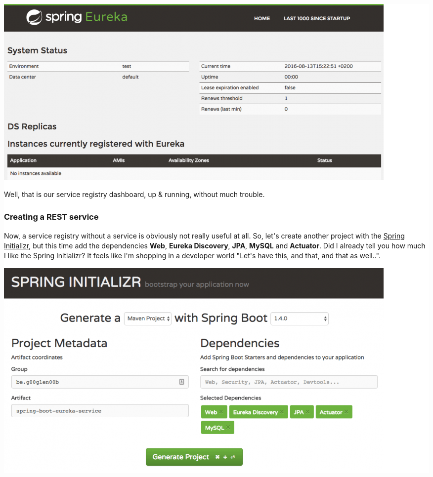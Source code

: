 [![Screenshot 2016-08-13 15.26.49](images/Screenshot-2016-08-13-15.26.49-768x357.png)](https://wordpress.g00glen00b.be/wp-content/uploads/2016/08/Screenshot-2016-08-13-15.26.49.png)

Well, that is our service registry dashboard, up & running, without much trouble.

### Creating a REST service

Now, a service registry without a service is obviously not really useful at all. So, let's create another project with the [Spring Initializr](http://start.spring.io/), but this time add the dependencies **Web**, **Eureka Discovery**, **JPA**, **MySQL** and **Actuator**. Did I already tell you how much I like the Spring Initializr? It feels like I'm shopping in a developer world "Let's have this, and that, and that as well..".

[![Screenshot 2016-08-13 15.46.57](images/Screenshot-2016-08-13-15.46.57-768x410.png)](https://wordpress.g00glen00b.be/wp-content/uploads/2016/08/Screenshot-2016-08-13-15.46.57.png)
